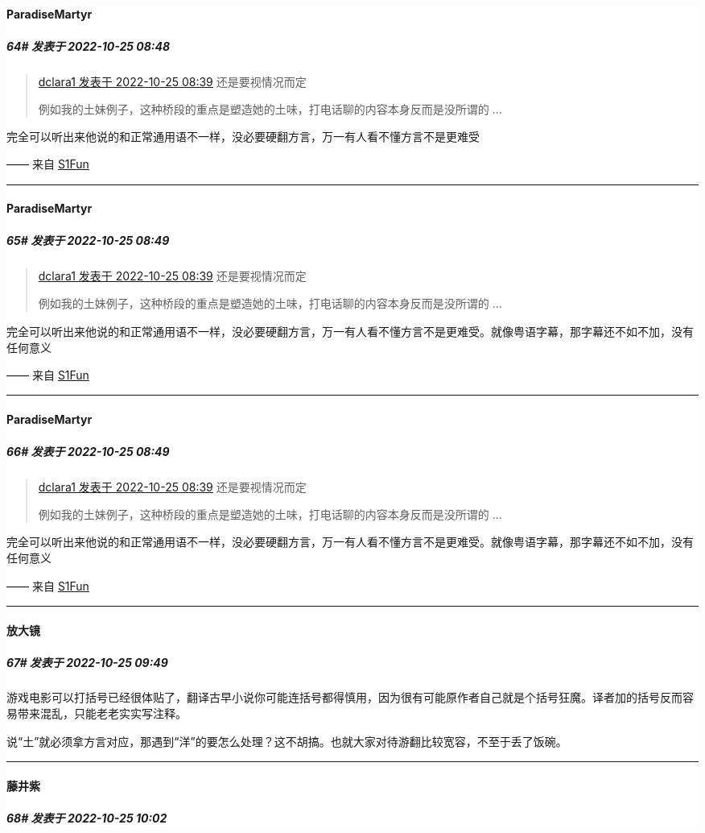 ####  ParadiseMartyr  
##### 64#       发表于 2022-10-25 08:48

<blockquote><a href="httphttps://bbs.saraba1st.com/2b/forum.php?mod=redirect&amp;goto=findpost&amp;pid=58087272&amp;ptid=2100860" target="_blank">dclara1 发表于 2022-10-25 08:39</a>
还是要视情况而定

例如我的土妹例子，这种桥段的重点是塑造她的土味，打电话聊的内容本身反而是没所谓的 ...</blockquote>
完全可以听出来他说的和正常通用语不一样，没必要硬翻方言，万一有人看不懂方言不是更难受

—— 来自 [S1Fun](https://s1fun.koalcat.com)

*****

####  ParadiseMartyr  
##### 65#       发表于 2022-10-25 08:49

<blockquote><a href="httphttps://bbs.saraba1st.com/2b/forum.php?mod=redirect&amp;goto=findpost&amp;pid=58087272&amp;ptid=2100860" target="_blank">dclara1 发表于 2022-10-25 08:39</a>
还是要视情况而定

例如我的土妹例子，这种桥段的重点是塑造她的土味，打电话聊的内容本身反而是没所谓的 ...</blockquote>
完全可以听出来他说的和正常通用语不一样，没必要硬翻方言，万一有人看不懂方言不是更难受。就像粤语字幕，那字幕还不如不加，没有任何意义

—— 来自 [S1Fun](https://s1fun.koalcat.com)

*****

####  ParadiseMartyr  
##### 66#       发表于 2022-10-25 08:49

<blockquote><a href="httphttps://bbs.saraba1st.com/2b/forum.php?mod=redirect&amp;goto=findpost&amp;pid=58087272&amp;ptid=2100860" target="_blank">dclara1 发表于 2022-10-25 08:39</a>
还是要视情况而定

例如我的土妹例子，这种桥段的重点是塑造她的土味，打电话聊的内容本身反而是没所谓的 ...</blockquote>
完全可以听出来他说的和正常通用语不一样，没必要硬翻方言，万一有人看不懂方言不是更难受。就像粤语字幕，那字幕还不如不加，没有任何意义

—— 来自 [S1Fun](https://s1fun.koalcat.com)



*****

####  放大镜  
##### 67#       发表于 2022-10-25 09:49

游戏电影可以打括号已经很体贴了，翻译古早小说你可能连括号都得慎用，因为很有可能原作者自己就是个括号狂魔。译者加的括号反而容易带来混乱，只能老老实实写注释。

说“土”就必须拿方言对应，那遇到“洋”的要怎么处理？这不胡搞。也就大家对待游翻比较宽容，不至于丢了饭碗。



*****

####  藤井紫  
##### 68#       发表于 2022-10-25 10:02
